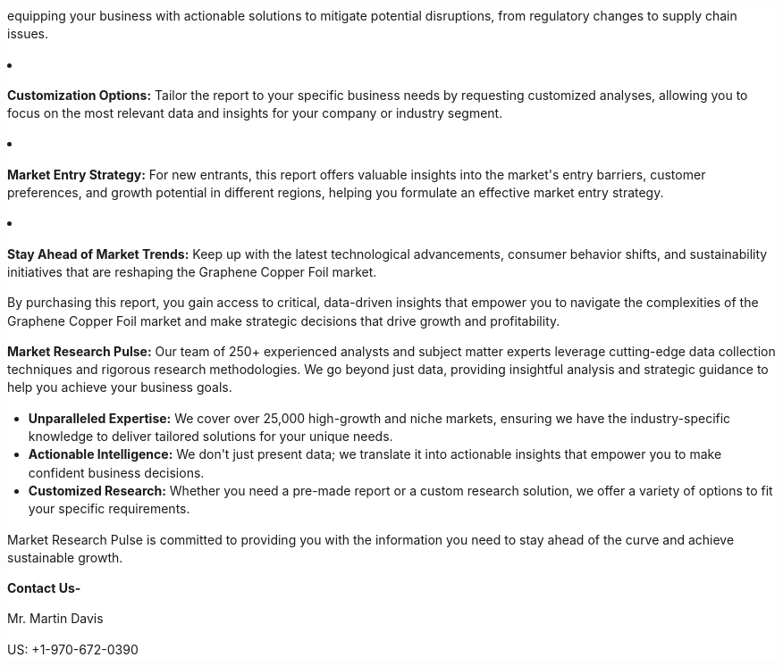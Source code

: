 equipping your business with actionable solutions to mitigate potential disruptions, from regulatory changes to supply chain issues.</p></li><li><p><strong>Customization Options:</strong> Tailor the report to your specific business needs by requesting customized analyses, allowing you to focus on the most relevant data and insights for your company or industry segment.</p></li><li><p><strong>Market Entry Strategy:</strong> For new entrants, this report offers valuable insights into the market's entry barriers, customer preferences, and growth potential in different regions, helping you formulate an effective market entry strategy.</p></li><li><p><strong>Stay Ahead of Market Trends:</strong> Keep up with the latest technological advancements, consumer behavior shifts, and sustainability initiatives that are reshaping the Graphene Copper Foil market.</p></li></ol><p>By purchasing this report, you gain access to critical, data-driven insights that empower you to navigate the complexities of the Graphene Copper Foil market and make strategic decisions that drive growth and profitability.</p><p><strong>Market Research Pulse:</strong>&nbsp;Our team of 250+ experienced analysts and subject matter experts leverage cutting-edge data collection techniques and rigorous research methodologies. We go beyond just data, providing insightful analysis and strategic guidance to help you achieve your business goals.</p><ul><li><strong>Unparalleled Expertise:</strong>&nbsp;We cover over 25,000 high-growth and niche markets, ensuring we have the industry-specific knowledge to deliver tailored solutions for your unique needs.</li><li><strong>Actionable Intelligence:</strong>&nbsp;We don't just present data; we translate it into actionable insights that empower you to make confident business decisions.</li><li><strong>Customized Research:</strong>&nbsp;Whether you need a pre-made report or a custom research solution, we offer a variety of options to fit your specific requirements.</li></ul><p>Market Research Pulse is committed to providing you with the information you need to stay ahead of the curve and achieve sustainable growth.</p><p><strong>Contact Us-</strong></p><p>Mr. Martin Davis</p><p>US: +1-970-672-0390</p>
